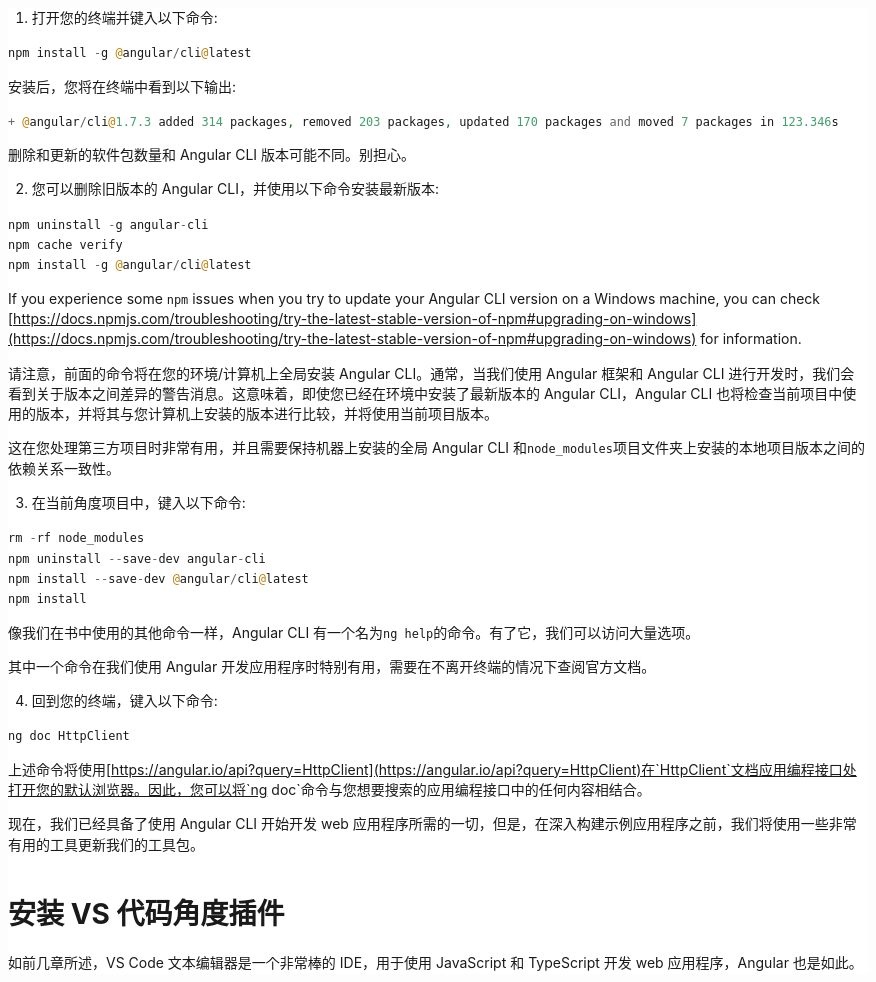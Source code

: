 1.  打开您的终端并键入以下命令:

```php
npm install -g @angular/cli@latest
```

安装后，您将在终端中看到以下输出:

```php
+ @angular/cli@1.7.3 added 314 packages, removed 203 packages, updated 170 packages and moved 7 packages in 123.346s
```

删除和更新的软件包数量和 Angular CLI 版本可能不同。别担心。

2.  您可以删除旧版本的 Angular CLI，并使用以下命令安装最新版本:

```php
npm uninstall -g angular-cli
npm cache verify
npm install -g @angular/cli@latest
```

If you experience some `npm` issues when you try to update your Angular CLI version on a Windows machine, you can check [https://docs.npmjs.com/troubleshooting/try-the-latest-stable-version-of-npm#upgrading-on-windows](https://docs.npmjs.com/troubleshooting/try-the-latest-stable-version-of-npm#upgrading-on-windows) for information.

请注意，前面的命令将在您的环境/计算机上全局安装 Angular CLI。通常，当我们使用 Angular 框架和 Angular CLI 进行开发时，我们会看到关于版本之间差异的警告消息。这意味着，即使您已经在环境中安装了最新版本的 Angular CLI，Angular CLI 也将检查当前项目中使用的版本，并将其与您计算机上安装的版本进行比较，并将使用当前项目版本。

这在您处理第三方项目时非常有用，并且需要保持机器上安装的全局 Angular CLI 和`node_modules`项目文件夹上安装的本地项目版本之间的依赖关系一致性。

3.  在当前角度项目中，键入以下命令:

```php
rm -rf node_modules
npm uninstall --save-dev angular-cli
npm install --save-dev @angular/cli@latest
npm install
```

像我们在书中使用的其他命令一样，Angular CLI 有一个名为`ng help`的命令。有了它，我们可以访问大量选项。

其中一个命令在我们使用 Angular 开发应用程序时特别有用，需要在不离开终端的情况下查阅官方文档。

4.  回到您的终端，键入以下命令:

```php
ng doc HttpClient
```

上述命令将使用[https://angular.io/api?query=HttpClient](https://angular.io/api?query=HttpClient)在`HttpClient`文档应用编程接口处打开您的默认浏览器。因此，您可以将`ng doc`命令与您想要搜索的应用编程接口中的任何内容相结合。

现在，我们已经具备了使用 Angular CLI 开始开发 web 应用程序所需的一切，但是，在深入构建示例应用程序之前，我们将使用一些非常有用的工具更新我们的工具包。

# 安装 VS 代码角度插件

如前几章所述，VS Code 文本编辑器是一个非常棒的 IDE，用于使用 JavaScript 和 TypeScript 开发 web 应用程序，Angular 也是如此。
